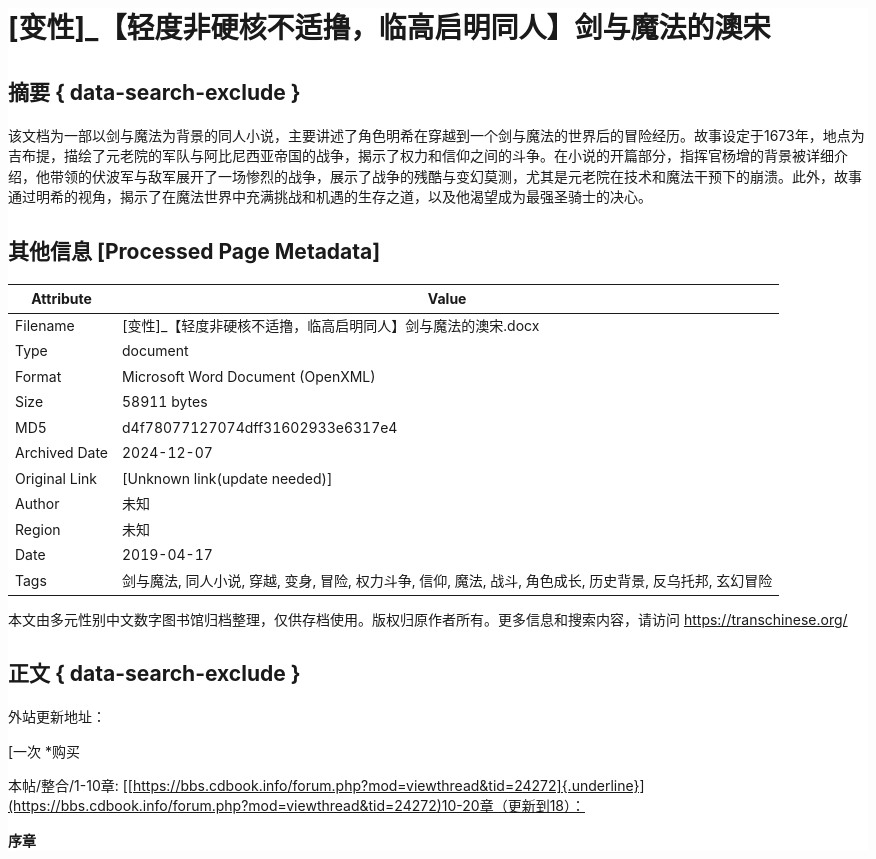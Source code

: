 # [变性]_【轻度非硬核不适撸，临高启明同人】剑与魔法的澳宋



## 摘要  { data-search-exclude }


该文档为一部以剑与魔法为背景的同人小说，主要讲述了角色明希在穿越到一个剑与魔法的世界后的冒险经历。故事设定于1673年，地点为吉布提，描绘了元老院的军队与阿比尼西亚帝国的战争，揭示了权力和信仰之间的斗争。在小说的开篇部分，指挥官杨增的背景被详细介绍，他带领的伏波军与敌军展开了一场惨烈的战争，展示了战争的残酷与变幻莫测，尤其是元老院在技术和魔法干预下的崩溃。此外，故事通过明希的视角，揭示了在魔法世界中充满挑战和机遇的生存之道，以及他渴望成为最强圣骑士的决心。



## 其他信息 [Processed Page Metadata]

| Attribute       | Value                                  |
|-----------------|----------------------------------------|
| Filename        | [变性]_【轻度非硬核不适撸，临高启明同人】剑与魔法的澳宋.docx                             |
| Type            | document                                 |
| Format          | Microsoft Word Document (OpenXML)                               |
| Size            | 58911 bytes                           |
| MD5             | d4f78077127074dff31602933e6317e4                                  |
| Archived Date   | 2024-12-07                             |
| Original Link   | [Unknown link(update needed)]                         |
| Author          | 未知                               |
| Region          | 未知                               |
| Date            | 2019-04-17                                 |
| Tags            | 剑与魔法, 同人小说, 穿越, 变身, 冒险, 权力斗争, 信仰, 魔法, 战斗, 角色成长, 历史背景, 反乌托邦, 玄幻冒险                                 |

本文由多元性别中文数字图书馆归档整理，仅供存档使用。版权归原作者所有。更多信息和搜索内容，请访问 <https://transchinese.org/>


## 正文 { data-search-exclude }


外站更新地址：



 [一次 *购买



本帖/整合/1-10章: [[https://bbs.cdbook.info/forum.php?mod=viewthread&tid=24272]{.underline}](https://bbs.cdbook.info/forum.php?mod=viewthread&tid=24272)10-20章（更新到18）：



**序章**
